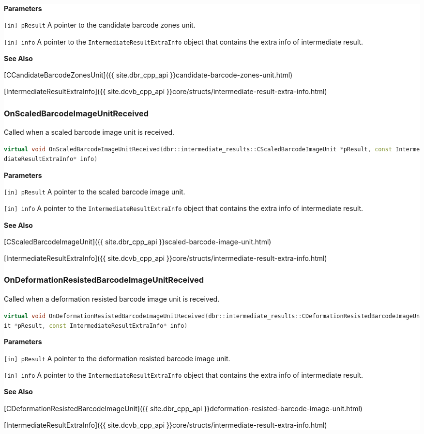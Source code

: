**Parameters**

`[in] pResult` A pointer to the candidate barcode zones unit.

`[in] info` A pointer to the `IntermediateResultExtraInfo` object that contains the extra info of intermediate result.

**See Also**

[CCandidateBarcodeZonesUnit]({{ site.dbr_cpp_api }}candidate-barcode-zones-unit.html)

[IntermediateResultExtraInfo]({{ site.dcvb_cpp_api }}core/structs/intermediate-result-extra-info.html)

### OnScaledBarcodeImageUnitReceived

Called when a scaled barcode image unit is received.

```cpp
virtual void OnScaledBarcodeImageUnitReceived(dbr::intermediate_results::CScaledBarcodeImageUnit *pResult, const IntermediateResultExtraInfo* info)
```

**Parameters**

`[in] pResult` A pointer to the scaled barcode image unit.

`[in] info` A pointer to the `IntermediateResultExtraInfo` object that contains the extra info of intermediate result.

**See Also**

[CScaledBarcodeImageUnit]({{ site.dbr_cpp_api }}scaled-barcode-image-unit.html)

[IntermediateResultExtraInfo]({{ site.dcvb_cpp_api }}core/structs/intermediate-result-extra-info.html)

### OnDeformationResistedBarcodeImageUnitReceived

Called when a deformation resisted barcode image unit is received.

```cpp
virtual void OnDeformationResistedBarcodeImageUnitReceived(dbr::intermediate_results::CDeformationResistedBarcodeImageUnit *pResult, const IntermediateResultExtraInfo* info)
```

**Parameters**

`[in] pResult` A pointer to the deformation resisted barcode image unit.

`[in] info` A pointer to the `IntermediateResultExtraInfo` object that contains the extra info of intermediate result.

**See Also**

[CDeformationResistedBarcodeImageUnit]({{ site.dbr_cpp_api }}deformation-resisted-barcode-image-unit.html)

[IntermediateResultExtraInfo]({{ site.dcvb_cpp_api }}core/structs/intermediate-result-extra-info.html)
